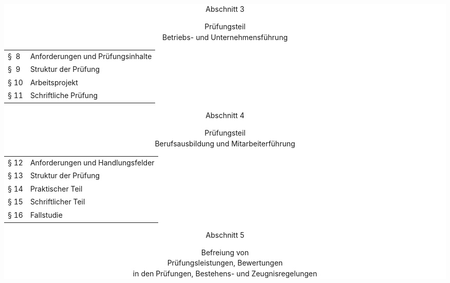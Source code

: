 <div class="S0" style="text-align:center;">

Abschnitt 3

</div>

<div class="S0" style="text-align:center;">

Prüfungsteil  
Betriebs- und Unternehmensführung

</div>

|      |                                   |
| :--- | :-------------------------------- |
| §  8 | Anforderungen und Prüfungsinhalte |
| §  9 | Struktur der Prüfung              |
| § 10 | Arbeitsprojekt                    |
| § 11 | Schriftliche Prüfung              |

<div class="S0" style="text-align:center;">

Abschnitt 4

</div>

<div class="S0" style="text-align:center;">

Prüfungsteil  
Berufsausbildung und Mitarbeiterführung

</div>

|      |                                   |
| :--- | :-------------------------------- |
| § 12 | Anforderungen und Handlungsfelder |
| § 13 | Struktur der Prüfung              |
| § 14 | Praktischer Teil                  |
| § 15 | Schriftlicher Teil                |
| § 16 | Fallstudie                        |

<div class="S0" style="text-align:center;">

Abschnitt 5

</div>

<div class="S0" style="text-align:center;">

Befreiung von  
Prüfungsleistungen, Bewertungen  
in den Prüfungen, Bestehens- und Zeugnisregelungen
